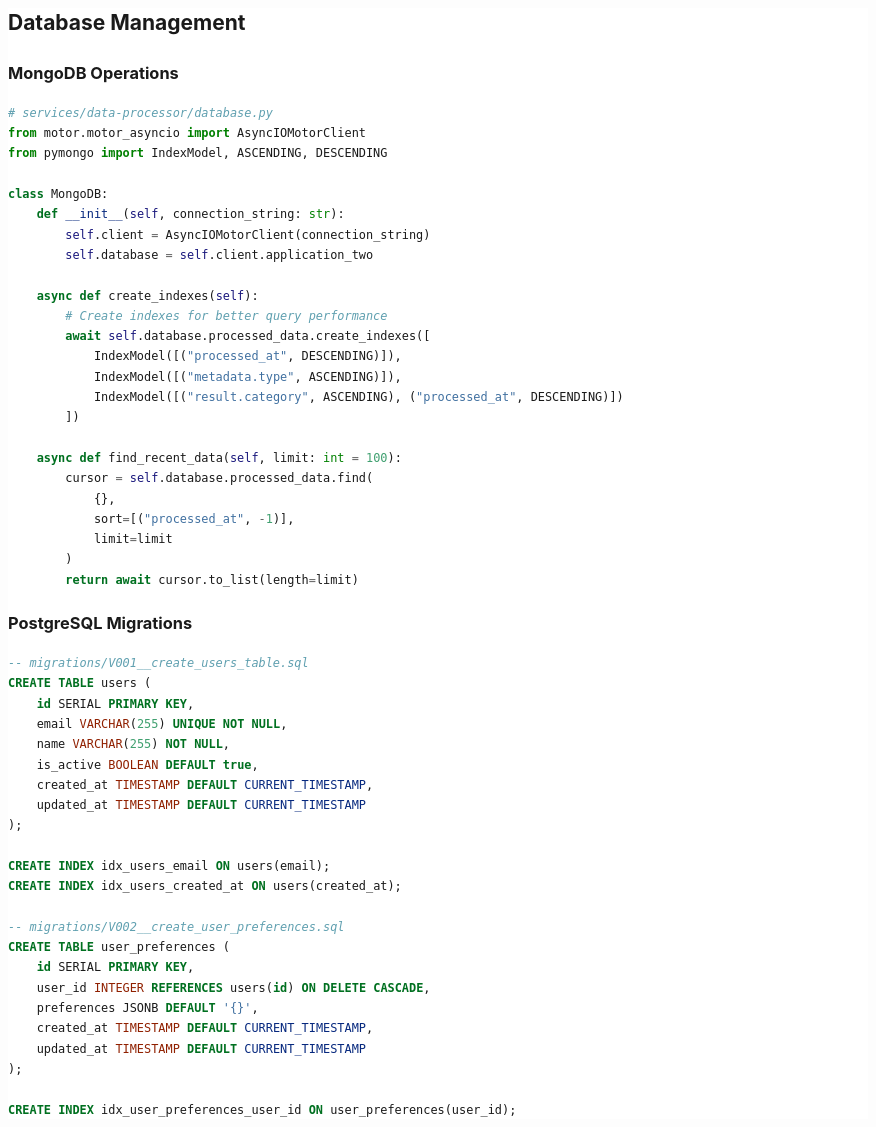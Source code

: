 ## Database Management

### MongoDB Operations
```python
# services/data-processor/database.py
from motor.motor_asyncio import AsyncIOMotorClient
from pymongo import IndexModel, ASCENDING, DESCENDING

class MongoDB:
    def __init__(self, connection_string: str):
        self.client = AsyncIOMotorClient(connection_string)
        self.database = self.client.application_two
    
    async def create_indexes(self):
        # Create indexes for better query performance
        await self.database.processed_data.create_indexes([
            IndexModel([("processed_at", DESCENDING)]),
            IndexModel([("metadata.type", ASCENDING)]),
            IndexModel([("result.category", ASCENDING), ("processed_at", DESCENDING)])
        ])
    
    async def find_recent_data(self, limit: int = 100):
        cursor = self.database.processed_data.find(
            {},
            sort=[("processed_at", -1)],
            limit=limit
        )
        return await cursor.to_list(length=limit)
```

### PostgreSQL Migrations
```sql
-- migrations/V001__create_users_table.sql
CREATE TABLE users (
    id SERIAL PRIMARY KEY,
    email VARCHAR(255) UNIQUE NOT NULL,
    name VARCHAR(255) NOT NULL,
    is_active BOOLEAN DEFAULT true,
    created_at TIMESTAMP DEFAULT CURRENT_TIMESTAMP,
    updated_at TIMESTAMP DEFAULT CURRENT_TIMESTAMP
);

CREATE INDEX idx_users_email ON users(email);
CREATE INDEX idx_users_created_at ON users(created_at);

-- migrations/V002__create_user_preferences.sql
CREATE TABLE user_preferences (
    id SERIAL PRIMARY KEY,
    user_id INTEGER REFERENCES users(id) ON DELETE CASCADE,
    preferences JSONB DEFAULT '{}',
    created_at TIMESTAMP DEFAULT CURRENT_TIMESTAMP,
    updated_at TIMESTAMP DEFAULT CURRENT_TIMESTAMP
);

CREATE INDEX idx_user_preferences_user_id ON user_preferences(user_id);
```
